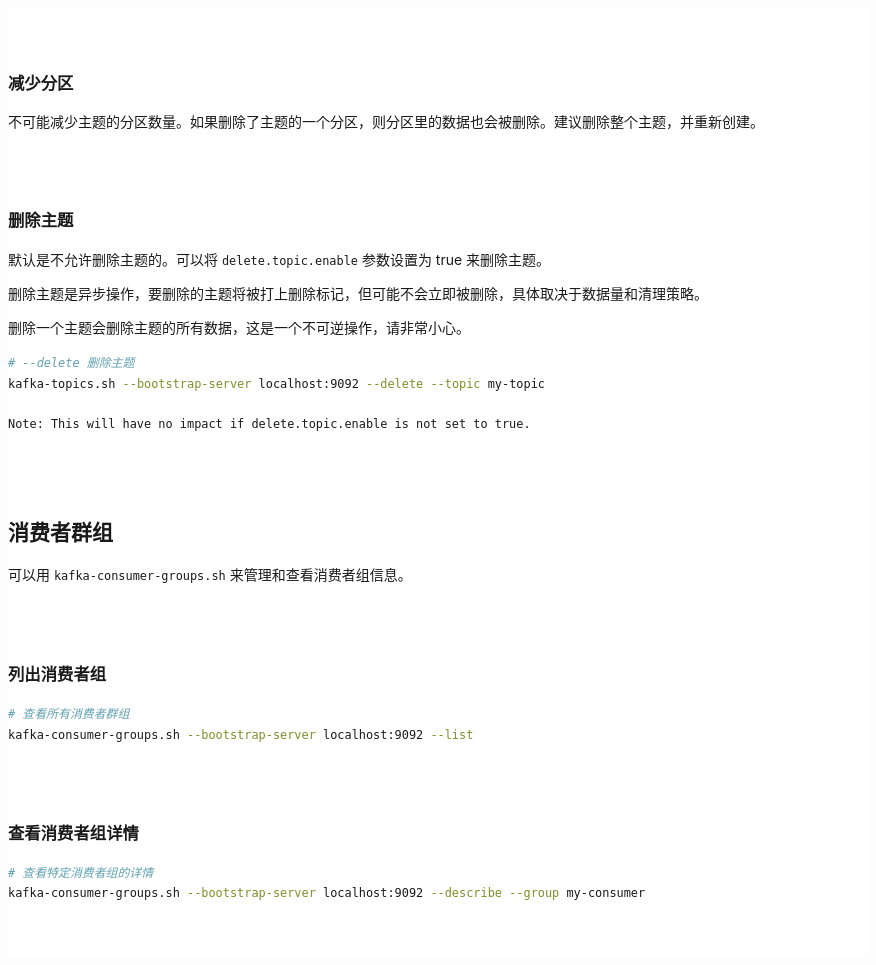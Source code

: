 <br/>
<br/>

### 减少分区

不可能减少主题的分区数量。如果删除了主题的一个分区，则分区里的数据也会被删除。建议删除整个主题，并重新创建。

<br/>
<br/>

### 删除主题

默认是不允许删除主题的。可以将 `delete.topic.enable` 参数设置为 true 来删除主题。

删除主题是异步操作，要删除的主题将被打上删除标记，但可能不会立即被删除，具体取决于数据量和清理策略。

删除一个主题会删除主题的所有数据，这是一个不可逆操作，请非常小心。

```sh
# --delete 删除主题
kafka-topics.sh --bootstrap-server localhost:9092 --delete --topic my-topic

Note: This will have no impact if delete.topic.enable is not set to true.

```

<br/>
<br/>

## 消费者群组

可以用 `kafka-consumer-groups.sh` 来管理和查看消费者组信息。

<br/>
<br/>

### 列出消费者组

```sh
# 查看所有消费者群组
kafka-consumer-groups.sh --bootstrap-server localhost:9092 --list

```

<br/>
<br/>

### 查看消费者组详情

```sh
# 查看特定消费者组的详情
kafka-consumer-groups.sh --bootstrap-server localhost:9092 --describe --group my-consumer

```

<br/>
<br/>
